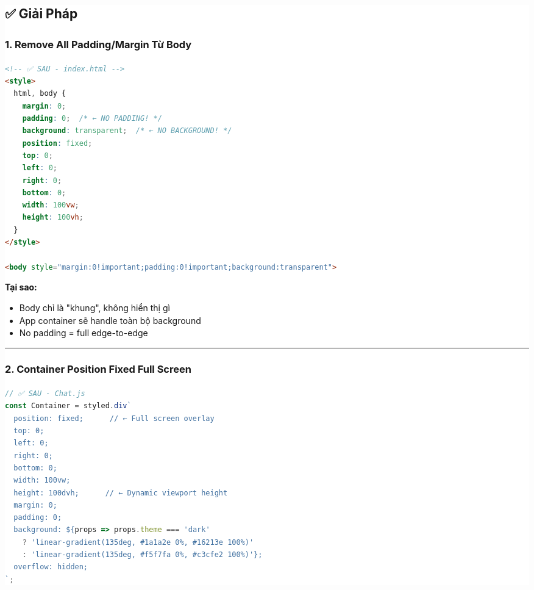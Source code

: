 
## ✅ Giải Pháp

### **1. Remove All Padding/Margin Từ Body**

```html
<!-- ✅ SAU - index.html -->
<style>
  html, body {
    margin: 0;
    padding: 0;  /* ← NO PADDING! */
    background: transparent;  /* ← NO BACKGROUND! */
    position: fixed;
    top: 0;
    left: 0;
    right: 0;
    bottom: 0;
    width: 100vw;
    height: 100vh;
  }
</style>

<body style="margin:0!important;padding:0!important;background:transparent">
```

**Tại sao:**
- Body chỉ là "khung", không hiển thị gì
- App container sẽ handle toàn bộ background
- No padding = full edge-to-edge

---

### **2. Container Position Fixed Full Screen**

```javascript
// ✅ SAU - Chat.js
const Container = styled.div`
  position: fixed;      // ← Full screen overlay
  top: 0;
  left: 0;
  right: 0;
  bottom: 0;
  width: 100vw;
  height: 100dvh;      // ← Dynamic viewport height
  margin: 0;
  padding: 0;
  background: ${props => props.theme === 'dark' 
    ? 'linear-gradient(135deg, #1a1a2e 0%, #16213e 100%)' 
    : 'linear-gradient(135deg, #f5f7fa 0%, #c3cfe2 100%)'};
  overflow: hidden;
`;
```
